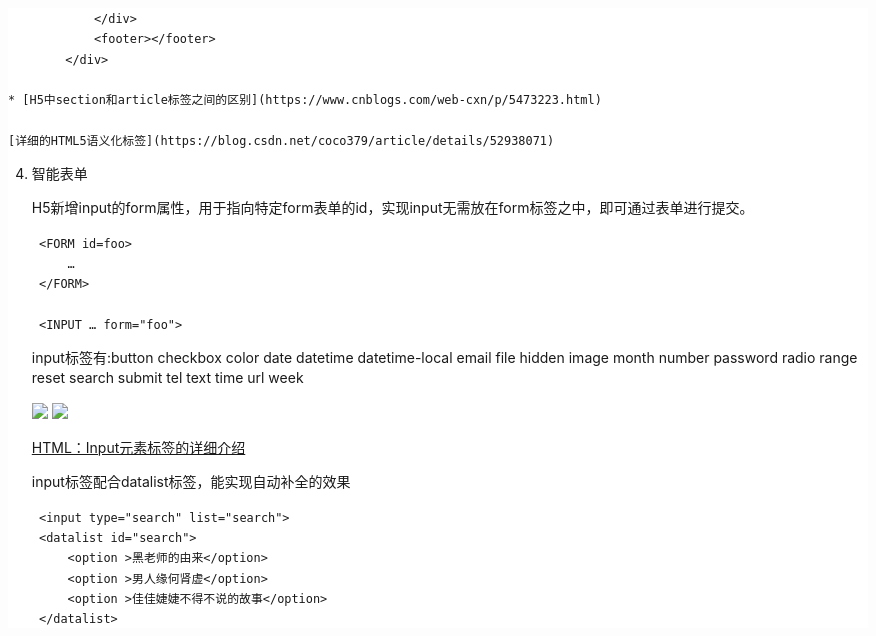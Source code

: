 			
			    </div>
			    <footer></footer>
			</div>

	* [H5中section和article标签之间的区别](https://www.cnblogs.com/web-cxn/p/5473223.html)

	[详细的HTML5语义化标签](https://blog.csdn.net/coco379/article/details/52938071)

4. 智能表单

	H5新增input的form属性，用于指向特定form表单的id，实现input无需放在form标签之中，即可通过表单进行提交。

	    <FORM id=foo>
	        …
	    </FORM>
	
	    <INPUT … form="foo">


	input标签有:button 
checkbox 
color 
date 
datetime 
datetime-local 
email 
file 
hidden 
image 
month 
number 
password 
radio 
range 
reset 
search 
submit 
tel 
text 
time 
url 
week

	![](https://i.imgur.com/7Tov0WS.png)
	![](https://i.imgur.com/xcRxpU8.png)

	[HTML：Input元素标签的详细介绍](https://www.cnblogs.com/XYQ-208910/p/5831497.html)
	
	input标签配合datalist标签，能实现自动补全的效果

		<input type="search" list="search">
		<datalist id="search">
		    <option >黑老师的由来</option>
		    <option >男人缘何肾虚</option>
		    <option >佳佳婕婕不得不说的故事</option>
		</datalist>
